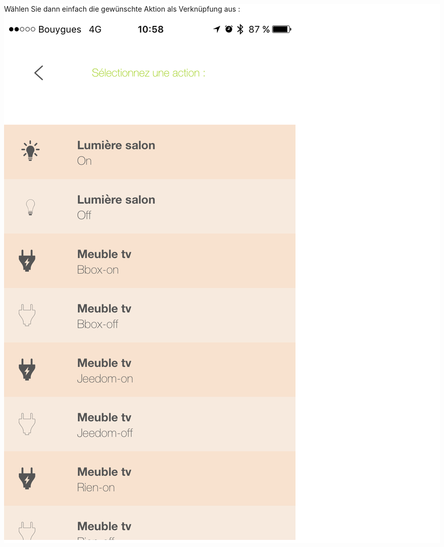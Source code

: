 Wählen Sie dann einfach die gewünschte Aktion als Verknüpfung aus :

![mobile dashboard 4](../images/mobile_dashboard_4.PNG)
